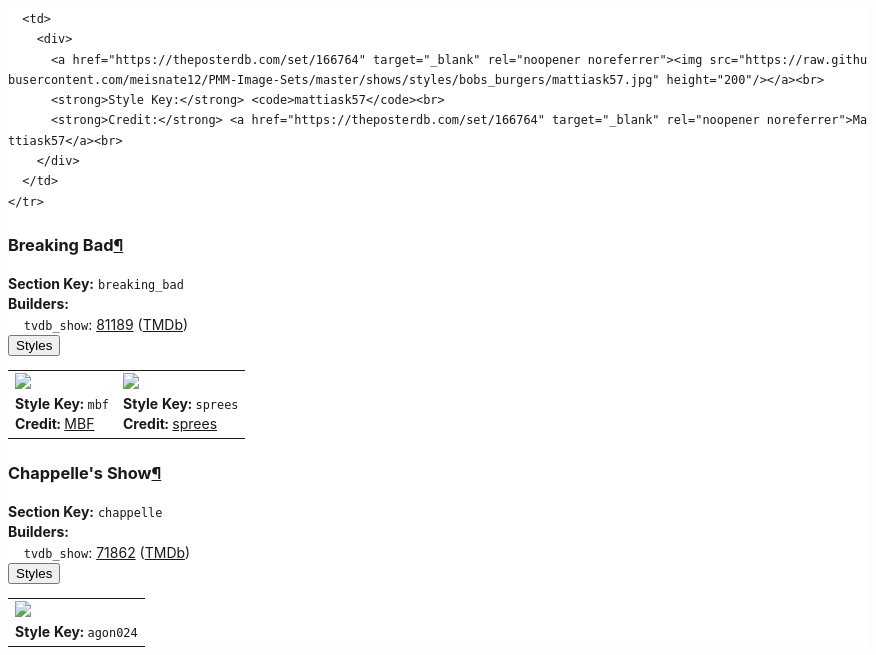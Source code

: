       <td>
        <div>
          <a href="https://theposterdb.com/set/166764" target="_blank" rel="noopener noreferrer"><img src="https://raw.githubusercontent.com/meisnate12/PMM-Image-Sets/master/shows/styles/bobs_burgers/mattiask57.jpg" height="200"/></a><br>
          <strong>Style Key:</strong> <code>mattiask57</code><br>
          <strong>Credit:</strong> <a href="https://theposterdb.com/set/166764" target="_blank" rel="noopener noreferrer">Mattiask57</a><br>
        </div>
      </td>
    </tr>
  </table>
</div>

<h3 id="breaking-bad">Breaking Bad<a class="headerlink" href="#breaking-bad" title="Permalink to this heading">¶</a></h3>
<strong>Section Key:</strong> <code>breaking_bad</code>
<br><strong>Builders:</strong>
<br>
&nbsp;&nbsp;&nbsp;&nbsp;<code>tvdb_show</code>: <a href="https://www.thetvdb.com/dereferrer/series/81189" target="_blank" rel="noopener noreferrer">81189</a> (<a href="https://www.themoviedb.org/tv/1396" target="_blank" rel="noopener noreferrer">TMDb</a>)<br>
</ul>
<button class="image-accordion">Styles</button>
<div class="image-panel">
  <table class="image-table">
    <tr>
      <td>
        <div>
          <a href="https://theposterdb.com/set/10208" target="_blank" rel="noopener noreferrer"><img src="https://raw.githubusercontent.com/meisnate12/PMM-Image-Sets/master/shows/styles/breaking_bad/mbf.jpg" height="200"/></a><br>
          <strong>Style Key:</strong> <code>mbf</code><br>
          <strong>Credit:</strong> <a href="https://theposterdb.com/set/10208" target="_blank" rel="noopener noreferrer">MBF</a><br>
        </div>
      </td>
      <td>
        <div>
          <a href="https://theposterdb.com/set/42166" target="_blank" rel="noopener noreferrer"><img src="https://raw.githubusercontent.com/meisnate12/PMM-Image-Sets/master/shows/styles/breaking_bad/sprees.jpg" height="200"/></a><br>
          <strong>Style Key:</strong> <code>sprees</code><br>
          <strong>Credit:</strong> <a href="https://theposterdb.com/set/42166" target="_blank" rel="noopener noreferrer">sprees</a><br>
        </div>
      </td>
    </tr>
  </table>
</div>

<h3 id="chappelle's-show">Chappelle's Show<a class="headerlink" href="#chappelle's-show" title="Permalink to this heading">¶</a></h3>
<strong>Section Key:</strong> <code>chappelle</code>
<br><strong>Builders:</strong>
<br>
&nbsp;&nbsp;&nbsp;&nbsp;<code>tvdb_show</code>: <a href="https://www.thetvdb.com/dereferrer/series/71862" target="_blank" rel="noopener noreferrer">71862</a> (<a href="https://www.themoviedb.org/tv/713" target="_blank" rel="noopener noreferrer">TMDb</a>)<br>
</ul>
<button class="image-accordion">Styles</button>
<div class="image-panel">
  <table class="image-table">
    <tr>
      <td>
        <div>
          <a href="https://theposterdb.com/set/115942" target="_blank" rel="noopener noreferrer"><img src="https://raw.githubusercontent.com/meisnate12/PMM-Image-Sets/master/shows/styles/chappelle/agon024.jpg" height="200"/></a><br>
          <strong>Style Key:</strong> <code>agon024</code><br>